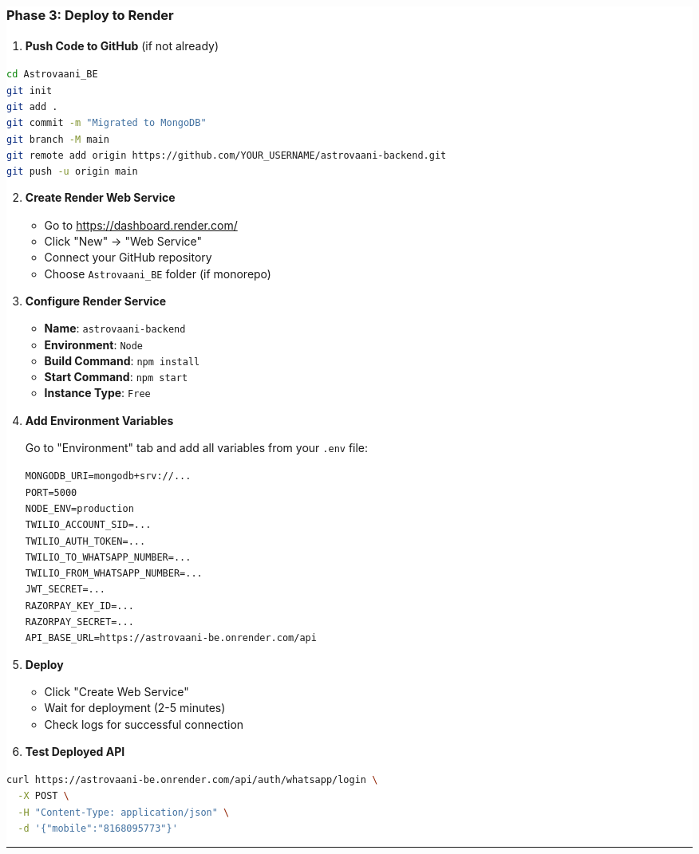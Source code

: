 
### Phase 3: Deploy to Render

1. **Push Code to GitHub** (if not already)

```bash
cd Astrovaani_BE
git init
git add .
git commit -m "Migrated to MongoDB"
git branch -M main
git remote add origin https://github.com/YOUR_USERNAME/astrovaani-backend.git
git push -u origin main
```

2. **Create Render Web Service**
   - Go to https://dashboard.render.com/
   - Click "New" → "Web Service"
   - Connect your GitHub repository
   - Choose `Astrovaani_BE` folder (if monorepo)

3. **Configure Render Service**

   - **Name**: `astrovaani-backend`
   - **Environment**: `Node`
   - **Build Command**: `npm install`
   - **Start Command**: `npm start`
   - **Instance Type**: `Free`

4. **Add Environment Variables**

   Go to "Environment" tab and add all variables from your `.env` file:

   ```
   MONGODB_URI=mongodb+srv://...
   PORT=5000
   NODE_ENV=production
   TWILIO_ACCOUNT_SID=...
   TWILIO_AUTH_TOKEN=...
   TWILIO_TO_WHATSAPP_NUMBER=...
   TWILIO_FROM_WHATSAPP_NUMBER=...
   JWT_SECRET=...
   RAZORPAY_KEY_ID=...
   RAZORPAY_SECRET=...
   API_BASE_URL=https://astrovaani-be.onrender.com/api
   ```

5. **Deploy**
   - Click "Create Web Service"
   - Wait for deployment (2-5 minutes)
   - Check logs for successful connection

6. **Test Deployed API**

```bash
curl https://astrovaani-be.onrender.com/api/auth/whatsapp/login \
  -X POST \
  -H "Content-Type: application/json" \
  -d '{"mobile":"8168095773"}'
```

---